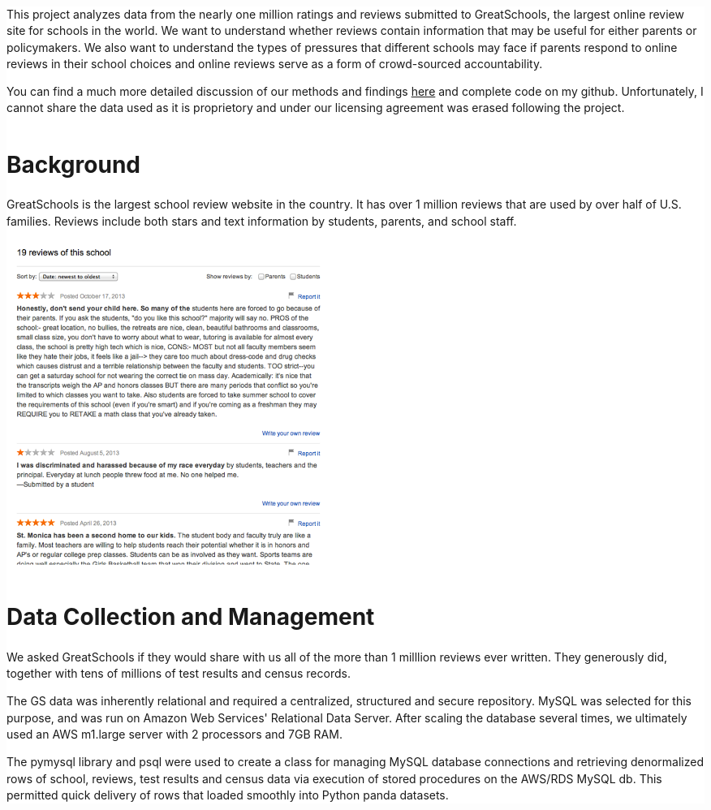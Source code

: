 
This project analyzes data from the nearly one million ratings and reviews submitted to GreatSchools, the largest online review site for schools in the world. We want to understand whether reviews contain information that may be useful for either parents or policymakers. We also want to understand the types of pressures that different schools may face if parents respond to online reviews in their school choices and online reviews serve as a form of crowd-sourced accountability.

You can find a much more detailed discussion of our methods and findings [here](https://sites.google.com/site/cs109greatschools/?invite=CNHf3egM) and complete code on my github. Unfortunately, I cannot share the data used as it is proprietory and under our licensing agreement was erased following the project.

# Background

GreatSchools is the largest school review website in the country.  It has over 1 million reviews that are used by over half of U.S. families. Reviews include both stars and text information by students, parents, and school staff.

<img src="review_example.png">


# Data Collection and Management

We asked GreatSchools if they would share with us all of the more than 1 milllion reviews ever written.  They generously did, together with tens of millions of test results and census records. 

The GS data was inherently relational and required a centralized, structured and secure repository. MySQL was selected for this purpose, and was run on Amazon Web Services' Relational Data Server.  After scaling the database several times, we ultimately used an AWS m1.large server with 2 processors and 7GB RAM.  

The pymysql library and psql were used to create a class for managing MySQL database connections and retrieving denormalized rows of school, reviews, test results and census data via execution of stored procedures on the AWS/RDS MySQL db. This permitted quick delivery of rows that loaded smoothly into Python panda datasets.  
